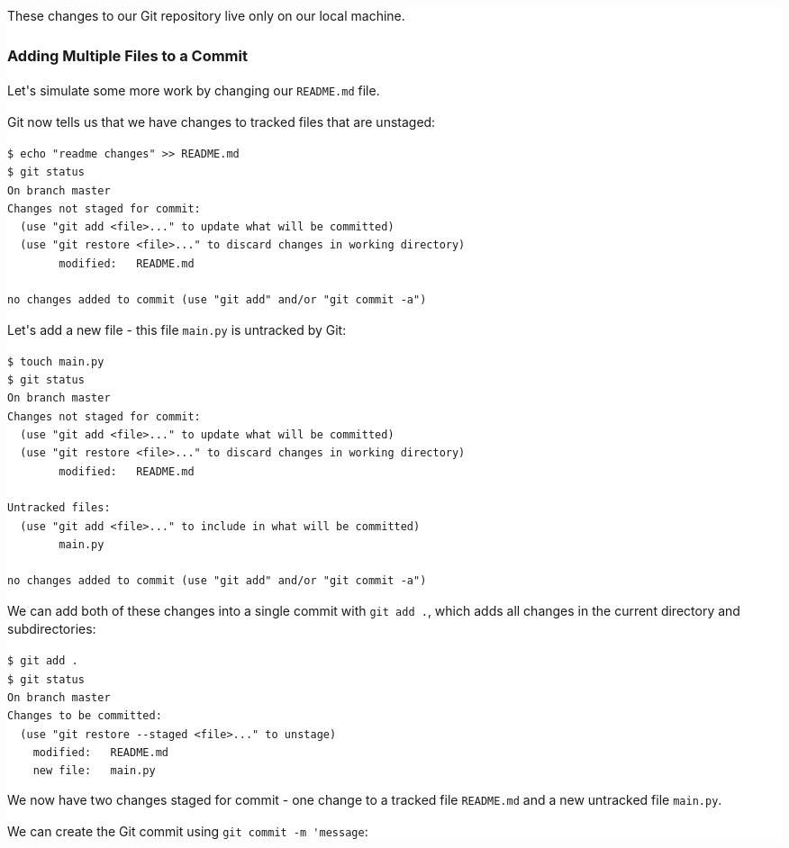 
These changes to our Git repository live only on our local machine.

### Adding Multiple Files to a Commit 

Let's simulate some more work by changing our `README.md` file.

Git now tells us that we have changes to tracked files that are unstaged:

```shell-session
$ echo "readme changes" >> README.md
$ git status
On branch master
Changes not staged for commit:
  (use "git add <file>..." to update what will be committed)
  (use "git restore <file>..." to discard changes in working directory)
        modified:   README.md

no changes added to commit (use "git add" and/or "git commit -a")
```

Let's add a new file - this file `main.py` is untracked by Git:

```shell-session
$ touch main.py
$ git status
On branch master
Changes not staged for commit:
  (use "git add <file>..." to update what will be committed)
  (use "git restore <file>..." to discard changes in working directory)
        modified:   README.md

Untracked files:
  (use "git add <file>..." to include in what will be committed)
        main.py

no changes added to commit (use "git add" and/or "git commit -a")
```

We can add both of these changes into a single commit with `git add .`, which adds all changes in the current directory and subdirectories:

```shell-session
$ git add .
$ git status
On branch master
Changes to be committed:
  (use "git restore --staged <file>..." to unstage)
	modified:   README.md
	new file:   main.py
```

We now have two changes staged for commit - one change to a tracked file `README.md` and a new untracked file `main.py`.

We can create the Git commit using `git commit -m 'message`:
